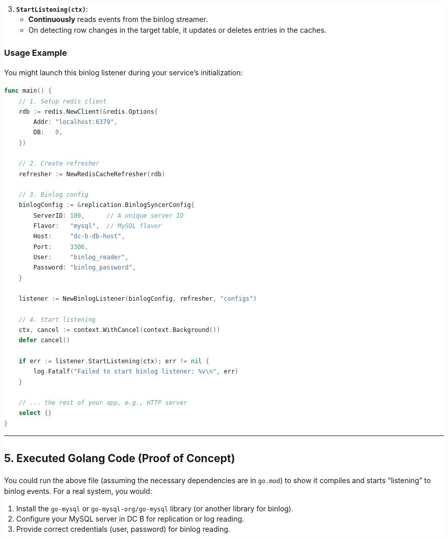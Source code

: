 3. **`StartListening(ctx)`**:
   - **Continuously** reads events from the binlog streamer.
   - On detecting row changes in the target table, it updates or deletes entries in the caches.

### Usage Example

You might launch this binlog listener during your service’s initialization:

```go
func main() {
    // 1. Setup redis client
    rdb := redis.NewClient(&redis.Options{
        Addr: "localhost:6379",
        DB:   0,
    })

    // 2. Create refresher
    refresher := NewRedisCacheRefresher(rdb)

    // 3. Binlog config
    binlogConfig := &replication.BinlogSyncerConfig{
        ServerID: 100,      // A unique server ID
        Flavor:   "mysql",  // MySQL flavor
        Host:     "dc-b-db-host",
        Port:     3306,
        User:     "binlog_reader",
        Password: "binlog_password",
    }

    listener := NewBinlogListener(binlogConfig, refresher, "configs")

    // 4. Start listening
    ctx, cancel := context.WithCancel(context.Background())
    defer cancel()

    if err := listener.StartListening(ctx); err != nil {
        log.Fatalf("Failed to start binlog listener: %v\n", err)
    }

    // ... the rest of your app, e.g., HTTP server
    select {}
}
```

---

## 5. Executed Golang Code (Proof of Concept)

You could run the above file (assuming the necessary dependencies are in `go.mod`) to show it compiles and starts “listening” to binlog events. For a real system, you would:

1. Install the `go-mysql` or `go-mysql-org/go-mysql` library (or another library for binlog).
2. Configure your MySQL server in DC B for replication or log reading.
3. Provide correct credentials (user, password) for binlog reading.
